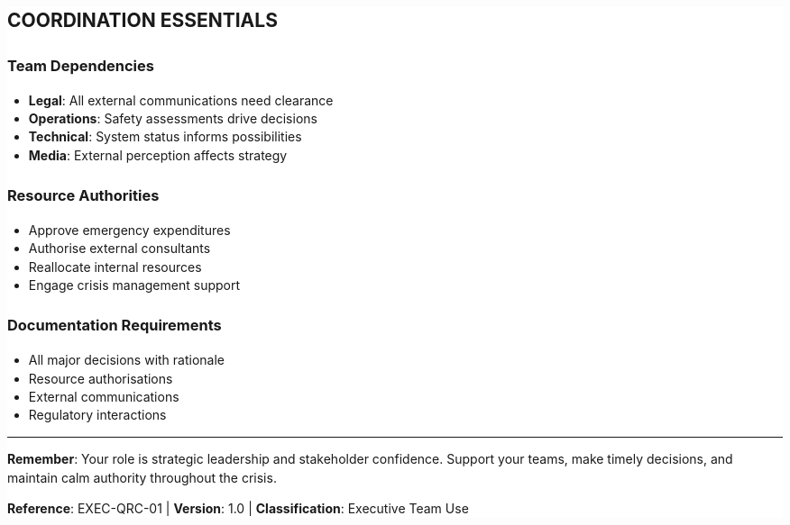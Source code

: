 
## COORDINATION ESSENTIALS

### Team Dependencies
- **Legal**: All external communications need clearance
- **Operations**: Safety assessments drive decisions
- **Technical**: System status informs possibilities
- **Media**: External perception affects strategy

### Resource Authorities
- Approve emergency expenditures
- Authorise external consultants
- Reallocate internal resources
- Engage crisis management support

### Documentation Requirements
- All major decisions with rationale
- Resource authorisations
- External communications
- Regulatory interactions

---

**Remember**: Your role is strategic leadership and stakeholder confidence. Support your teams, make timely decisions, and maintain calm authority throughout the crisis.

**Reference**: EXEC-QRC-01 | **Version**: 1.0 | **Classification**: Executive Team Use